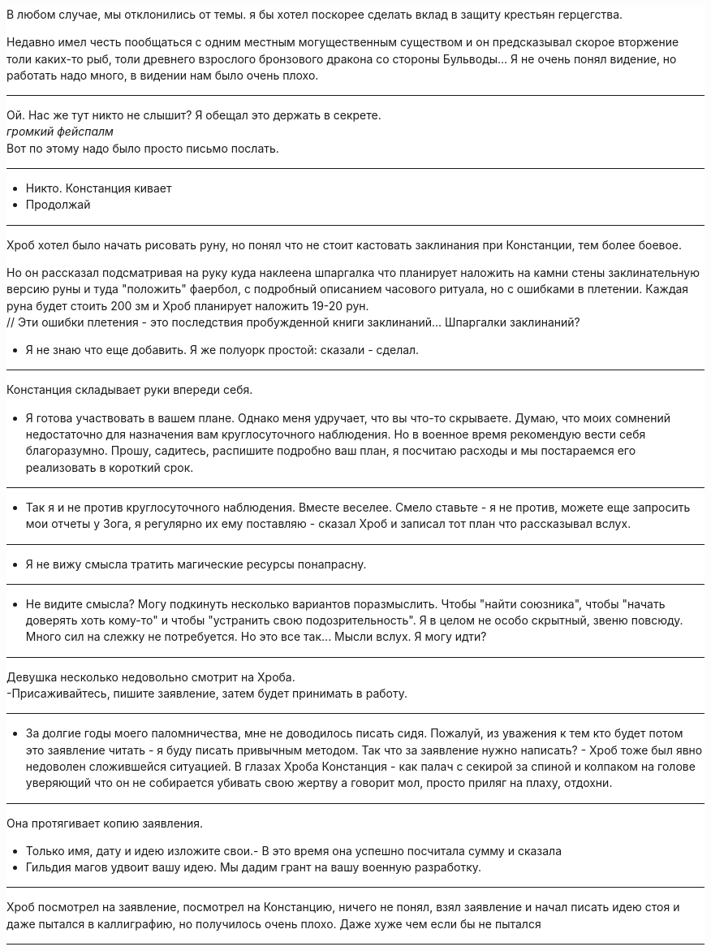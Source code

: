 В любом случае, мы отклонились от темы. я бы хотел поскорее сделать вклад в защиту крестьян герцегства.  
  
Недавно имел честь пообщаться с одним местным могущественным существом и он предсказывал скорое вторжение толи каких-то рыб, толи древнего взрослого бронзового дракона со стороны Бульводы... Я не очень понял видение, но работать надо много, в видении нам было очень плохо.

---
Ой. Нас же тут никто не слышит? Я обещал это держать в секрете.  
*громкий фейспалм*  
Вот по этому надо было просто письмо послать.

---
- Никто.
Констанция кивает  
- Продолжай

---
Хроб хотел было начать рисовать руну, но понял что не стоит кастовать заклинания при Констанции, тем более боевое.  
  
Но он рассказал подсматривая на руку куда наклеена шпаргалка что планирует наложить на камни стены заклинательную версию руны и туда "положить" фаербол, с подробный описанием часового ритуала, но с ошибками в плетении. Каждая руна будет стоить 200 зм и Хроб планирует наложить 19-20 рун.  
// Эти ошибки плетения - это последствия пробужденной книги заклинаний... Шпаргалки заклинаний?  
  
- Я не знаю что еще добавить. Я же полуорк простой: сказали - сделал.

---
Констанция складывает руки впереди себя.  
- Я готова участвовать в вашем плане. Однако меня удручает, что вы что-то скрываете. Думаю, что моих сомнений недостаточно для назначения вам круглосуточного наблюдения. Но в военное время рекомендую вести себя благоразумно. Прошу, садитесь, распишите подробно ваш план, я посчитаю расходы и мы постараемся его реализовать в короткий срок.

---
- Так я и не против круглосуточного наблюдения. Вместе веселее. Смело ставьте - я не против, можете еще запросить мои отчеты у Зога, я регулярно их ему поставляю - сказал Хроб и записал тот план что рассказывал вслух.
---
- Я не вижу смысла тратить магические ресурсы понапрасну.
---
- Не видите смысла? Могу подкинуть несколько вариантов поразмыслить. Чтобы "найти союзника", чтобы "начать доверять хоть кому-то" и чтобы "устранить свою подозрительность". Я в целом не особо скрытный, звеню повсюду. Много сил на слежку не потребуется. Но это все так... Мысли вслух. Я могу идти?
---
Девушка несколько недовольно смотрит на Хроба.  
-Присаживайтесь, пишите заявление, затем будет принимать в работу.

---
- За долгие годы моего паломничества, мне не доводилось писать сидя. Пожалуй, из уважения к тем кто будет потом это заявление читать - я буду писать привычным методом. Так что за заявление нужно написать? - Хроб тоже был явно недоволен сложившейся ситуацией. В глазах Хроба Констанция - как палач с секирой за спиной и колпаком на голове уверяющий что он не собирается убивать свою жертву а говорит мол, просто приляг на плаху, отдохни.
---
Она протягивает копию заявления.  
- Только имя, дату и идею изложите свои.- В это время она успешно посчитала сумму и сказала  
- Гильдия магов удвоит вашу идею. Мы дадим грант на вашу военную разработку.
---
Хроб посмотрел на заявление, посмотрел на Констанцию, ничего не понял, взял заявление и начал писать идею стоя и даже пытался в каллиграфию, но получилось очень плохо. Даже хуже чем если бы не пытался

---